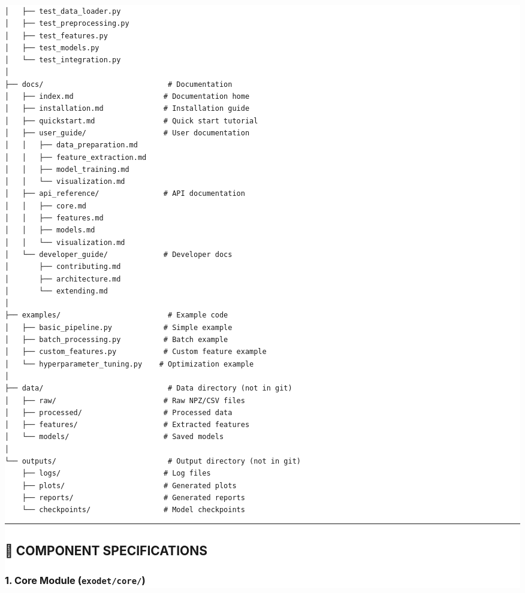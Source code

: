 ```
│   ├── test_data_loader.py
│   ├── test_preprocessing.py
│   ├── test_features.py
│   ├── test_models.py
│   └── test_integration.py
│
├── docs/                             # Documentation
│   ├── index.md                     # Documentation home
│   ├── installation.md              # Installation guide
│   ├── quickstart.md                # Quick start tutorial
│   ├── user_guide/                  # User documentation
│   │   ├── data_preparation.md
│   │   ├── feature_extraction.md
│   │   ├── model_training.md
│   │   └── visualization.md
│   ├── api_reference/               # API documentation
│   │   ├── core.md
│   │   ├── features.md
│   │   ├── models.md
│   │   └── visualization.md
│   └── developer_guide/             # Developer docs
│       ├── contributing.md
│       ├── architecture.md
│       └── extending.md
│
├── examples/                         # Example code
│   ├── basic_pipeline.py            # Simple example
│   ├── batch_processing.py          # Batch example
│   ├── custom_features.py           # Custom feature example
│   └── hyperparameter_tuning.py    # Optimization example
│
├── data/                             # Data directory (not in git)
│   ├── raw/                         # Raw NPZ/CSV files
│   ├── processed/                   # Processed data
│   ├── features/                    # Extracted features
│   └── models/                      # Saved models
│
└── outputs/                          # Output directory (not in git)
    ├── logs/                        # Log files
    ├── plots/                       # Generated plots
    ├── reports/                     # Generated reports
    └── checkpoints/                 # Model checkpoints
```

---

## 🔧 COMPONENT SPECIFICATIONS

### 1. Core Module (`exodet/core/`)
